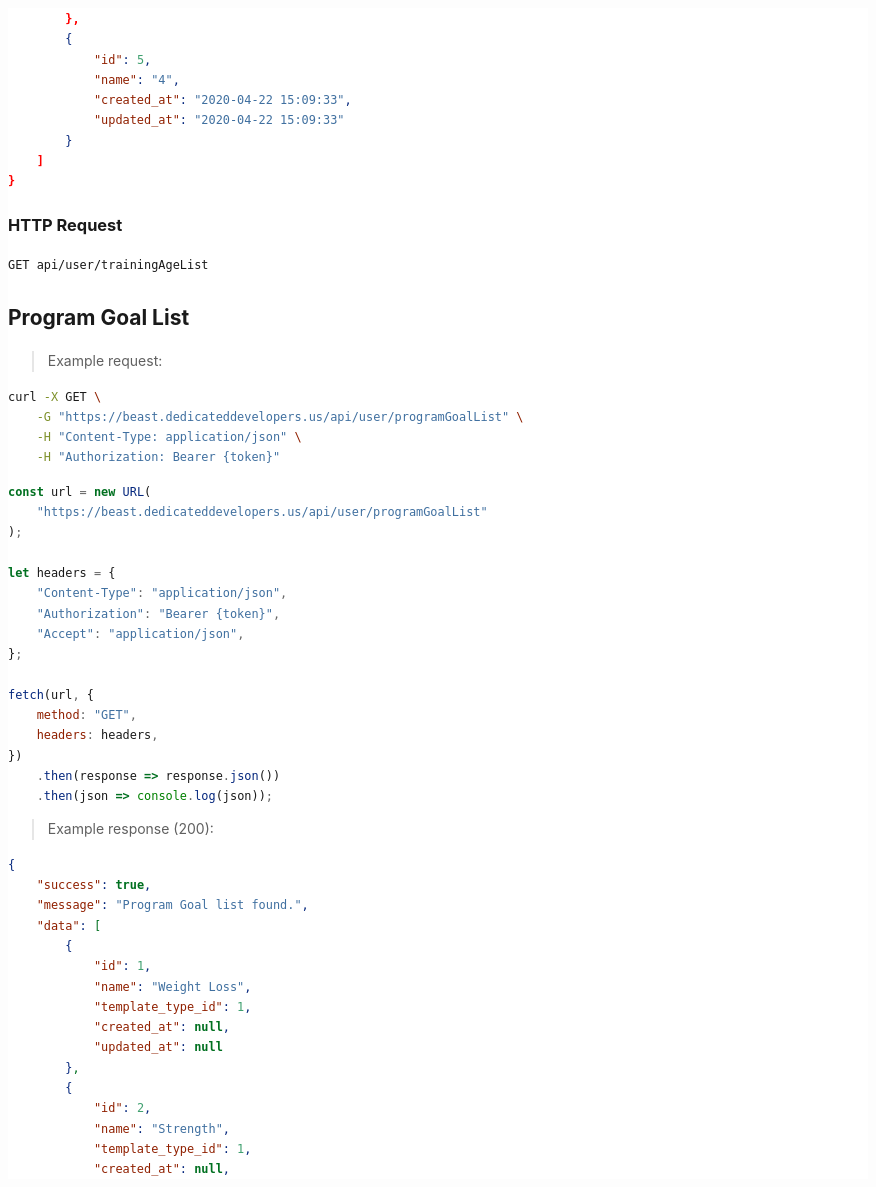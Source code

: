 ```json
        },
        {
            "id": 5,
            "name": "4",
            "created_at": "2020-04-22 15:09:33",
            "updated_at": "2020-04-22 15:09:33"
        }
    ]
}
```

### HTTP Request
`GET api/user/trainingAgeList`





## Program Goal List

> Example request:

```bash
curl -X GET \
    -G "https://beast.dedicateddevelopers.us/api/user/programGoalList" \
    -H "Content-Type: application/json" \
    -H "Authorization: Bearer {token}"
```

```javascript
const url = new URL(
    "https://beast.dedicateddevelopers.us/api/user/programGoalList"
);

let headers = {
    "Content-Type": "application/json",
    "Authorization": "Bearer {token}",
    "Accept": "application/json",
};

fetch(url, {
    method: "GET",
    headers: headers,
})
    .then(response => response.json())
    .then(json => console.log(json));
```


> Example response (200):

```json
{
    "success": true,
    "message": "Program Goal list found.",
    "data": [
        {
            "id": 1,
            "name": "Weight Loss",
            "template_type_id": 1,
            "created_at": null,
            "updated_at": null
        },
        {
            "id": 2,
            "name": "Strength",
            "template_type_id": 1,
            "created_at": null,
```